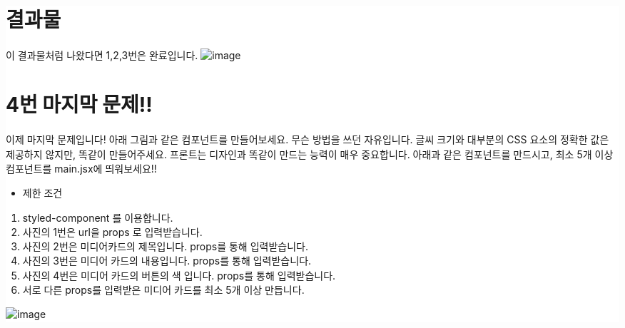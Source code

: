 # 결과물

이 결과물처럼 나왔다면 1,2,3번은 완료입니다.
<img width="883" alt="image" src="https://user-images.githubusercontent.com/100525337/229531846-67ef1e0b-4acb-473a-945d-cd344a9266b5.png">

# 4번 마지막 문제!!

이제 마지막 문제입니다! 아래 그림과 같은 컴포넌트를 만들어보세요. 무슨 방법을 쓰던 자유입니다.
글씨 크기와 대부분의 CSS 요소의 정확한 값은 제공하지 않지만, 똑같이 만들어주세요.
프론트는 디자인과 똑같이 만드는 능력이 매우 중요합니다.
아래과 같은 컴포넌트를 만드시고, 최소 5개 이상 컴포넌트를 main.jsx에 띄워보세요!!

- 제한 조건

1. styled-component 를 이용합니다.
2. 사진의 1번은 url을 props 로 입력받습니다.
3. 사진의 2번은 미디어카드의 제목입니다. props를 통해 입력받습니다.
4. 사진의 3번은 미디어 카드의 내용입니다. props를 통해 입력받습니다.
5. 사진의 4번은 미디어 카드의 버튼의 색 입니다. props를 통해 입력받습니다.
6. 서로 다른 props를 입력받은 미디어 카드를 최소 5개 이상 만듭니다.

<img width="579" alt="image" src="https://user-images.githubusercontent.com/100525337/235416326-bb6c6c71-1e17-4272-a78c-761d373cf0b9.png">
